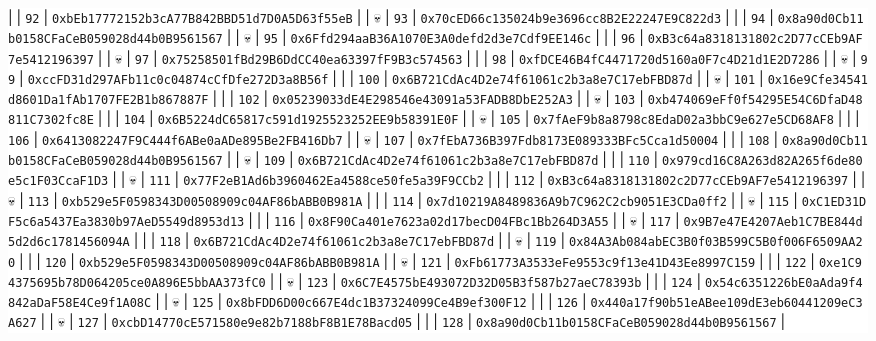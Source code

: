 |  | `92` | `0xbEb17772152b3cA77B842BBD51d7D0A5D63f55eB` |
| 💀 | `93` | `0x70cED66c135024b9e3696cc8B2E22247E9C822d3` |
|  | `94` | `0x8a90d0Cb11b0158CFaCeB059028d44b0B9561567` |
| 💀 | `95` | `0x6Ffd294aaB36A1070E3A0defd2d3e7Cdf9EE146c` |
|  | `96` | `0xB3c64a8318131802c2D77cCEb9AF7e5412196397` |
| 💀 | `97` | `0x75258501fBd29B6DdCC40ea63397fF9B3c574563` |
|  | `98` | `0xfDCE46B4fC4471720d5160a0F7c4D21d1E2D7286` |
| 💀 | `99` | `0xccFD31d297AFb11c0c04874cCfDfe272D3a8B56f` |
|  | `100` | `0x6B721CdAc4D2e74f61061c2b3a8e7C17ebFBD87d` |
| 💀 | `101` | `0x16e9Cfe34541d8601Da1fAb1707FE2B1b867887F` |
|  | `102` | `0x05239033dE4E298546e43091a53FADB8DbE252A3` |
| 💀 | `103` | `0xb474069eFf0f54295E54C6DfaD48811C7302fc8E` |
|  | `104` | `0x6B5224dC65817c591d1925523252EE9b58391E0F` |
| 💀 | `105` | `0x7fAeF9b8a8798c8EdaD02a3bbC9e627e5CD68AF8` |
|  | `106` | `0x6413082247F9C444f6ABe0aADe895Be2FB416Db7` |
| 💀 | `107` | `0x7fEbA736B397Fdb8173E089333BFc5Cca1d50004` |
|  | `108` | `0x8a90d0Cb11b0158CFaCeB059028d44b0B9561567` |
| 💀 | `109` | `0x6B721CdAc4D2e74f61061c2b3a8e7C17ebFBD87d` |
|  | `110` | `0x979cd16C8A263d82A265f6de80e5c1F03CcaF1D3` |
| 💀 | `111` | `0x77F2eB1Ad6b3960462Ea4588ce50fe5a39F9CCb2` |
|  | `112` | `0xB3c64a8318131802c2D77cCEb9AF7e5412196397` |
| 💀 | `113` | `0xb529e5F0598343D00508909c04AF86bABB0B981A` |
|  | `114` | `0x7d10219A8489836A9b7C962C2cb9051E3CDa0ff2` |
| 💀 | `115` | `0xC1ED31DF5c6a5437Ea3830b97AeD5549d8953d13` |
|  | `116` | `0x8F90Ca401e7623a02d17becD04FBc1Bb264D3A55` |
| 💀 | `117` | `0x9B7e47E4207Aeb1C7BE844d5d2d6c1781456094A` |
|  | `118` | `0x6B721CdAc4D2e74f61061c2b3a8e7C17ebFBD87d` |
| 💀 | `119` | `0x84A3Ab084abEC3B0f03B599C5B0f006F6509AA20` |
|  | `120` | `0xb529e5F0598343D00508909c04AF86bABB0B981A` |
| 💀 | `121` | `0xFb61773A3533eFe9553c9f13e41D43Ee8997C159` |
|  | `122` | `0xe1C94375695b78D064205ce0A896E5bbAA373fC0` |
| 💀 | `123` | `0x6C7E4575bE493072D32D05B3f587b27aeC78393b` |
|  | `124` | `0x54c6351226bE0aAda9f4842aDaF58E4Ce9f1A08C` |
| 💀 | `125` | `0x8bFDD6D00c667E4dc1B37324099Ce4B9ef300F12` |
|  | `126` | `0x440a17f90b51eABee109dE3eb60441209eC3A627` |
| 💀 | `127` | `0xcbD14770cE571580e9e82b7188bF8B1E78Bacd05` |
|  | `128` | `0x8a90d0Cb11b0158CFaCeB059028d44b0B9561567` |